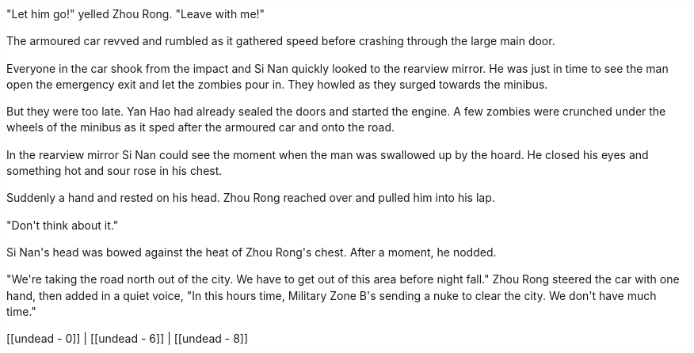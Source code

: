 "Let him go!" yelled Zhou Rong. "Leave with me!"

The armoured car revved and rumbled as it gathered speed before crashing through the large main door.

Everyone in the car shook from the impact and Si Nan quickly looked to the rearview mirror. He was just in time to see the man open the emergency exit and let the zombies pour in. They howled as they surged towards the minibus.

But they were too late. Yan Hao had already sealed the doors and started the engine. A few zombies were crunched under the wheels of the minibus as it sped after the armoured car and onto the road.

In the rearview mirror Si Nan could see the moment when the man was swallowed up by the hoard. He closed his eyes and something hot and sour rose in his chest.

Suddenly a hand and rested on his head. Zhou Rong reached over and pulled him into his lap.

"Don't think about it."

Si Nan's head was bowed against the heat of Zhou Rong's chest. After a moment, he nodded.

"We're taking the road north out of the city. We have to get out of this area before night fall." Zhou Rong steered the car with one hand, then added in a quiet voice, "In this hours time, Military Zone B's sending a nuke to clear the city. We don't have much time."

[[undead - 0]] | [[undead - 6]] | [[undead - 8]]